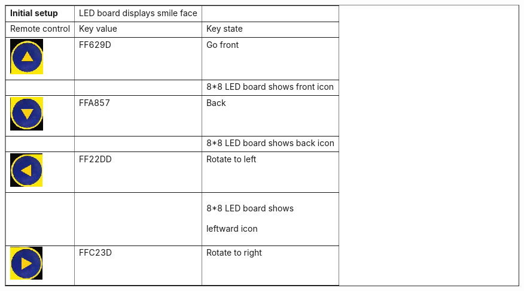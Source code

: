 <table border="1">
<tbody>
<tr class="odd">
<td><strong>Initial setup</strong></td>
<td>LED board displays smile face</td>
<td></td>
</tr>
<tr class="even">
<td>Remote control</td>
<td>Key value</td>
<td>Key state</td>
</tr>
<tr class="odd">
<td><img src="https://raw.githubusercontent.com/keyestudio/KS0559-KS0559F-Keyestudio-4WD-BT-Multi-purpose-Car-V2.0-Scratch/master/media/b11dc5ffa6cccebc6088e5d557d76daf.png" style="width:0.57292in;height:0.61458in" /></td>
<td>FF629D</td>
<td>Go front</td>
</tr>
<tr class="even">
<td></td>
<td></td>
<td>8*8 LED board shows front icon</td>
</tr>
<tr class="odd">
<td><img src="https://raw.githubusercontent.com/keyestudio/KS0559-KS0559F-Keyestudio-4WD-BT-Multi-purpose-Car-V2.0-Scratch/master/media/ae8110034aacb083151cfd882ee599ba.png" style="width:0.57292in;height:0.58333in" /></td>
<td>FFA857</td>
<td>Back</td>
</tr>
<tr class="even">
<td></td>
<td></td>
<td>8*8 LED board shows back icon</td>
</tr>
<tr class="odd">
<td><img src="https://raw.githubusercontent.com/keyestudio/KS0559-KS0559F-Keyestudio-4WD-BT-Multi-purpose-Car-V2.0-Scratch/master/media/bce9cba2c6d2465fbcce570ad4210eba.png" style="width:0.5625in;height:0.58333in" /></td>
<td>FF22DD</td>
<td>Rotate to left</td>
</tr>
<tr class="even">
<td></td>
<td></td>
<td><p>8*8 LED board shows</p>
<p>leftward icon</p></td>
</tr>
<tr class="odd">
<td><img src="https://raw.githubusercontent.com/keyestudio/KS0559-KS0559F-Keyestudio-4WD-BT-Multi-purpose-Car-V2.0-Scratch/master/media/ad907a618af86f30d52986bbbd57ba76.png" style="width:0.5625in;height:0.57292in" /></td>
<td>FFC23D</td>
<td>Rotate to right</td>
</tr>
<tr class="even">